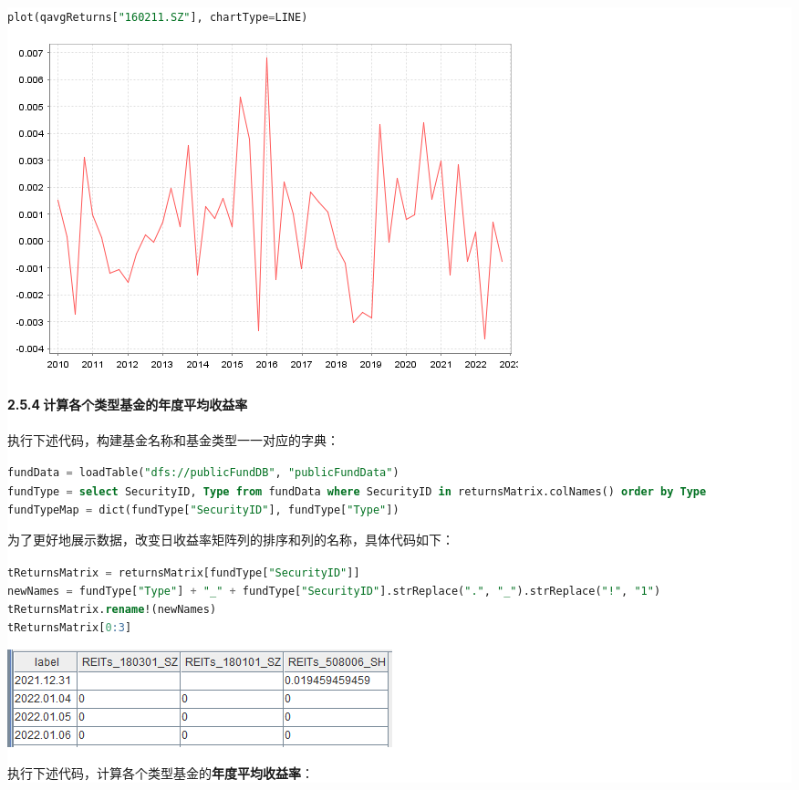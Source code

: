 ```sql
plot(qavgReturns["160211.SZ"], chartType=LINE)
```

![09.qavgReturns](./images/public_fund_basic_analysis/09.qavgReturns.png)

#### 2.5.4 计算各个类型基金的年度平均收益率

执行下述代码，构建基金名称和基金类型一一对应的字典：

```sql
fundData = loadTable("dfs://publicFundDB", "publicFundData")
fundType = select SecurityID, Type from fundData where SecurityID in returnsMatrix.colNames() order by Type
fundTypeMap = dict(fundType["SecurityID"], fundType["Type"])
```

为了更好地展示数据，改变日收益率矩阵列的排序和列的名称，具体代码如下：

```sql
tReturnsMatrix = returnsMatrix[fundType["SecurityID"]]
newNames = fundType["Type"] + "_" + fundType["SecurityID"].strReplace(".", "_").strReplace("!", "1")
tReturnsMatrix.rename!(newNames)
tReturnsMatrix[0:3]
```

![10.tReturnsMatrix](./images/public_fund_basic_analysis/10.tReturnsMatrix.png)

执行下述代码，计算各个类型基金的**年度平均收益率**：
